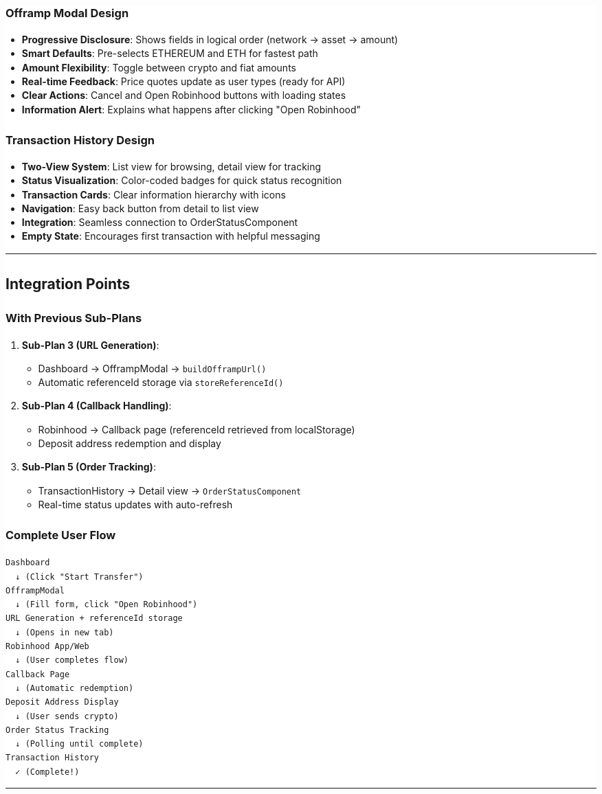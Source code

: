### Offramp Modal Design

- **Progressive Disclosure**: Shows fields in logical order (network → asset → amount)
- **Smart Defaults**: Pre-selects ETHEREUM and ETH for fastest path
- **Amount Flexibility**: Toggle between crypto and fiat amounts
- **Real-time Feedback**: Price quotes update as user types (ready for API)
- **Clear Actions**: Cancel and Open Robinhood buttons with loading states
- **Information Alert**: Explains what happens after clicking "Open Robinhood"

### Transaction History Design

- **Two-View System**: List view for browsing, detail view for tracking
- **Status Visualization**: Color-coded badges for quick status recognition
- **Transaction Cards**: Clear information hierarchy with icons
- **Navigation**: Easy back button from detail to list view
- **Integration**: Seamless connection to OrderStatusComponent
- **Empty State**: Encourages first transaction with helpful messaging

---

## Integration Points

### With Previous Sub-Plans

1. **Sub-Plan 3 (URL Generation)**:

   - Dashboard → OfframpModal → `buildOfframpUrl()`
   - Automatic referenceId storage via `storeReferenceId()`

2. **Sub-Plan 4 (Callback Handling)**:

   - Robinhood → Callback page (referenceId retrieved from localStorage)
   - Deposit address redemption and display

3. **Sub-Plan 5 (Order Tracking)**:
   - TransactionHistory → Detail view → `OrderStatusComponent`
   - Real-time status updates with auto-refresh

### Complete User Flow

```
Dashboard
  ↓ (Click "Start Transfer")
OfframpModal
  ↓ (Fill form, click "Open Robinhood")
URL Generation + referenceId storage
  ↓ (Opens in new tab)
Robinhood App/Web
  ↓ (User completes flow)
Callback Page
  ↓ (Automatic redemption)
Deposit Address Display
  ↓ (User sends crypto)
Order Status Tracking
  ↓ (Polling until complete)
Transaction History
  ✓ (Complete!)
```

---